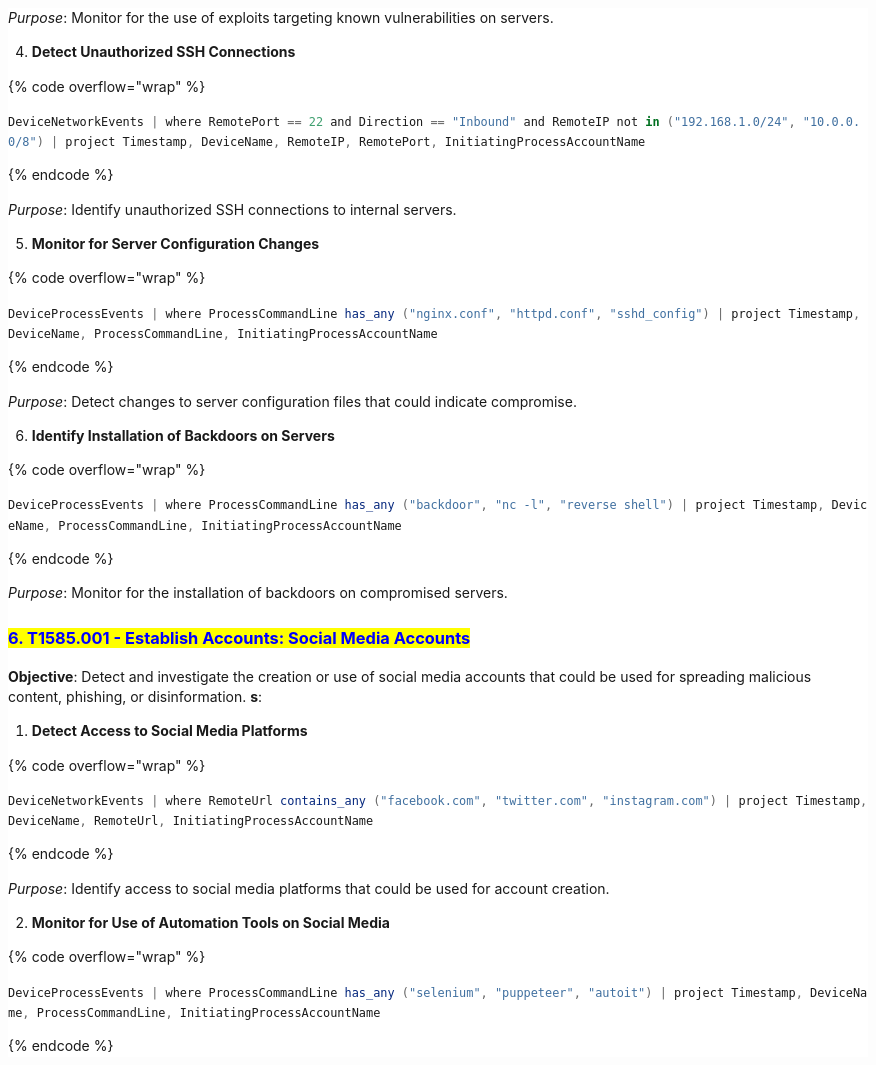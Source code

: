 _Purpose_: Monitor for the use of exploits targeting known vulnerabilities on servers.

4. **Detect Unauthorized SSH Connections**

{% code overflow="wrap" %}
```cs
DeviceNetworkEvents | where RemotePort == 22 and Direction == "Inbound" and RemoteIP not in ("192.168.1.0/24", "10.0.0.0/8") | project Timestamp, DeviceName, RemoteIP, RemotePort, InitiatingProcessAccountName
```
{% endcode %}

_Purpose_: Identify unauthorized SSH connections to internal servers.

5. **Monitor for Server Configuration Changes**

{% code overflow="wrap" %}
```cs
DeviceProcessEvents | where ProcessCommandLine has_any ("nginx.conf", "httpd.conf", "sshd_config") | project Timestamp, DeviceName, ProcessCommandLine, InitiatingProcessAccountName
```
{% endcode %}

_Purpose_: Detect changes to server configuration files that could indicate compromise.

6. **Identify Installation of Backdoors on Servers**

{% code overflow="wrap" %}
```cs
DeviceProcessEvents | where ProcessCommandLine has_any ("backdoor", "nc -l", "reverse shell") | project Timestamp, DeviceName, ProcessCommandLine, InitiatingProcessAccountName
```
{% endcode %}

_Purpose_: Monitor for the installation of backdoors on compromised servers.

### <mark style="color:blue;">**6. T1585.001 - Establish Accounts: Social Media Accounts**</mark>

**Objective**: Detect and investigate the creation or use of social media accounts that could be used for spreading malicious content, phishing, or disinformation. **s**:

1. **Detect Access to Social Media Platforms**

{% code overflow="wrap" %}
```cs
DeviceNetworkEvents | where RemoteUrl contains_any ("facebook.com", "twitter.com", "instagram.com") | project Timestamp, DeviceName, RemoteUrl, InitiatingProcessAccountName
```
{% endcode %}

_Purpose_: Identify access to social media platforms that could be used for account creation.

2. **Monitor for Use of Automation Tools on Social Media**

{% code overflow="wrap" %}
```cs
DeviceProcessEvents | where ProcessCommandLine has_any ("selenium", "puppeteer", "autoit") | project Timestamp, DeviceName, ProcessCommandLine, InitiatingProcessAccountName
```
{% endcode %}
